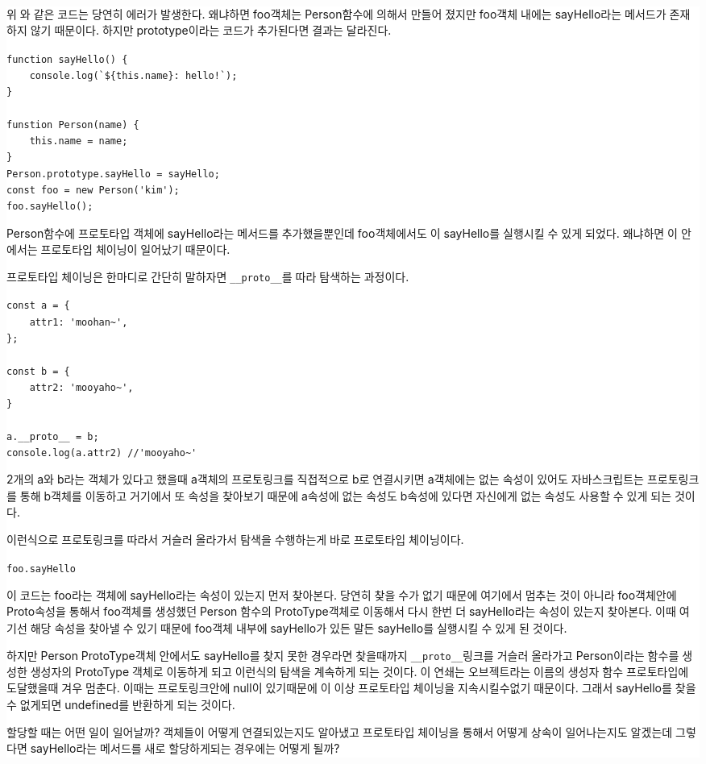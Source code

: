 위 와 같은 코드는 당연히 에러가 발생한다.
왜냐하면 foo객체는 Person함수에 의해서 만들어 졌지만 foo객체 내에는 sayHello라는 메서드가 존재하지 않기 때문이다.
하지만 prototype이라는 코드가 추가된다면 결과는 달라진다.

```
function sayHello() {
	console.log(`${this.name}: hello!`);
}

funstion Person(name) {
	this.name = name;
}
Person.prototype.sayHello = sayHello;
const foo = new Person('kim');
foo.sayHello();
```

Person함수에 프로토타입 객체에 sayHello라는 메서드를 추가했을뿐인데 foo객체에서도 이 sayHello를 실행시킬 수 있게 되었다.
왜냐하면 이 안에서는 프로토타입 체이닝이 일어났기 때문이다.

프로토타입 체이닝은 한마디로 간단히 말하자면 `__proto__`를 따라 탐색하는 과정이다.

```
const a = {
	attr1: 'moohan~',
};

const b = {
	attr2: 'mooyaho~',
}

a.__proto__ = b;
console.log(a.attr2) //'mooyaho~'
```

2개의 a와 b라는 객체가 있다고 했을때 a객체의 프로토링크를 직접적으로 b로 연결시키면 a객체에는 없는 속성이 있어도 자바스크립트는 프로토링크를 통해 b객체를 이동하고 거기에서 또 속성을 찾아보기 때문에 a속성에 없는 속성도 b속성에 있다면 자신에게 없는 속성도 사용할 수 있게 되는 것이다.

이런식으로 프로토링크를 따라서 거슬러 올라가서 탐색을 수행하는게 바로 프로토타입 체이닝이다.

```
foo.sayHello
```

이 코드는 foo라는 객체에 sayHello라는 속성이 있는지 먼저 찾아본다.
당연히 찾을 수가 없기 때문에 여기에서 멈추는 것이 아니라 foo객체안에 Proto속성을 통해서 foo객체를 생성했던 Person 함수의 ProtoType객체로 이동해서 다시 한번 더 sayHello라는 속성이 있는지 찾아본다.
이때 여기선 해당 속성을 찾아낼 수 있기 때문에 foo객체 내부에 sayHello가 있든 말든 sayHello를 실행시킬 수 있게 된 것이다.

하지만 Person ProtoType객체 안에서도 sayHello를 찾지 못한 경우라면 찾을때까지 `__proto__`링크를 거슬러 올라가고 Person이라는 함수를 생성한 생성자의 ProtoType 객체로 이동하게 되고 이런식의 탐색을 계속하게 되는 것이다. 이 연쇄는 오브젝트라는 이름의 생성자 함수 프로토타입에 도달했을때 겨우 멈춘다.
이때는 프로토링크안에 null이 있기때문에 이 이상 프로토타입 체이닝을 지속시킬수없기 때문이다.
그래서 sayHello를 찾을 수 없게되면 undefined를 반환하게 되는 것이다.

할당할 때는 어떤 일이 일어날까?
객체들이 어떻게 연결되있는지도 알아냈고 프로토타입 체이닝을 통해서 어떻게 상속이 일어나는지도 알겠는데 그렇다면 sayHello라는 메서드를 새로 할당하게되는 경우에는 어떻게 될까?
